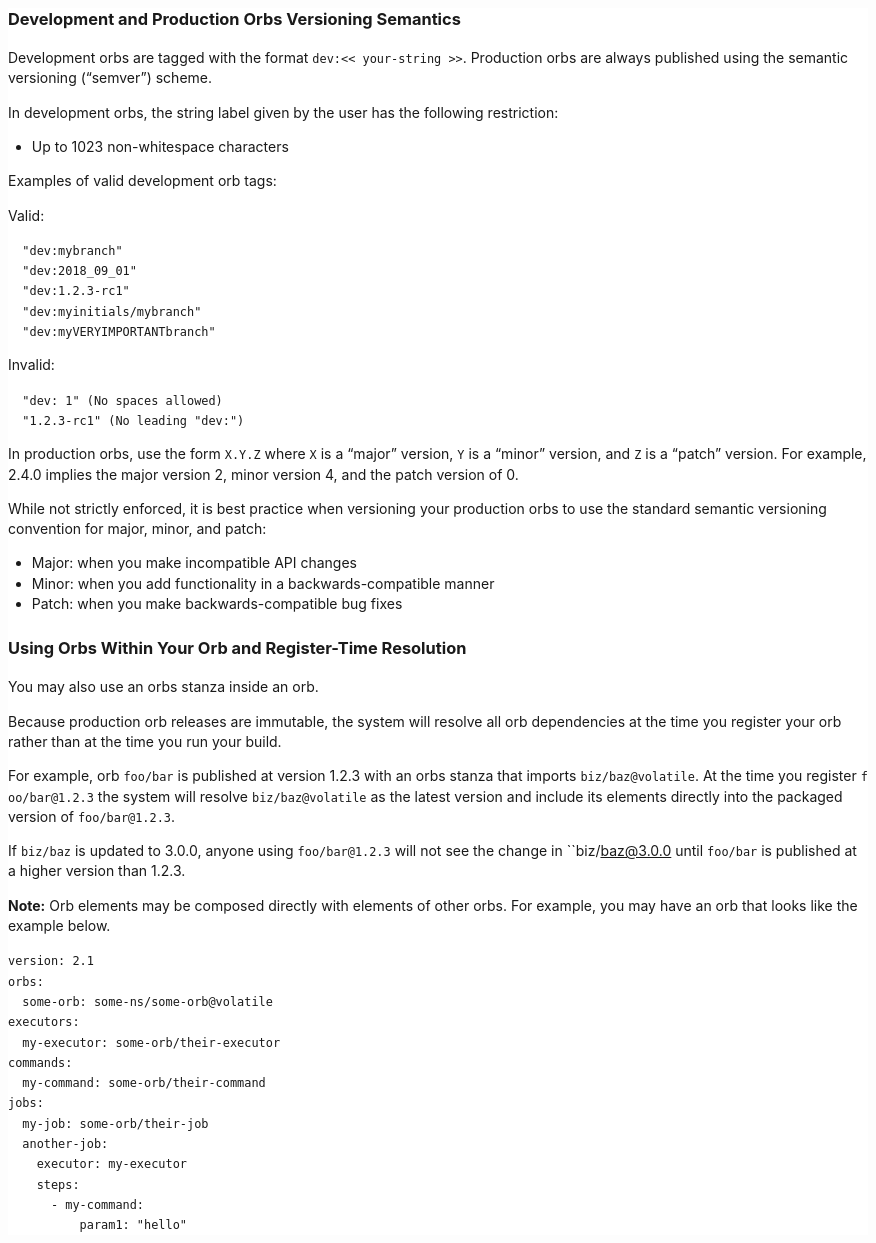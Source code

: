 ### Development and Production Orbs Versioning Semantics

Development orbs are tagged with the format `dev:<< your-string >>`. Production orbs are always published using the semantic versioning (“semver”) scheme.

In development orbs, the string label given by the user has the following restriction:

- Up to 1023 non-whitespace characters

Examples of valid development orb tags:

Valid:

```
  "dev:mybranch"
  "dev:2018_09_01"
  "dev:1.2.3-rc1"
  "dev:myinitials/mybranch"
  "dev:myVERYIMPORTANTbranch"
```

Invalid:

```
  "dev: 1" (No spaces allowed)
  "1.2.3-rc1" (No leading "dev:")
```

In production orbs, use the form `X.Y.Z` where `X` is a “major” version, `Y` is a “minor” version, and `Z` is a “patch” version. For example, 2.4.0 implies the major version 2, minor version 4, and the patch version of 0.

While not strictly enforced, it is best practice when versioning your production orbs to use the standard semantic versioning convention for major, minor, and patch:

- Major: when you make incompatible API changes
- Minor: when you add functionality in a backwards-compatible manner
- Patch: when you make backwards-compatible bug fixes

### Using Orbs Within Your Orb and Register-Time Resolution

You may also use an orbs stanza inside an orb.

Because production orb releases are immutable, the system will resolve all orb dependencies at the time you register your orb rather than at the time you run your build.

For example, orb `foo/bar` is published at version 1.2.3 with an orbs stanza that imports `biz/baz@volatile`. At the time you register `foo/bar@1.2.3` the system will resolve `biz/baz@volatile` as the latest version and include its elements directly into the packaged version of `foo/bar@1.2.3`.

If `biz/baz` is updated to 3.0.0, anyone using `foo/bar@1.2.3` will not see the change in ``biz/baz@3.0.0 until `foo/bar` is published at a higher version than 1.2.3.

**Note:** Orb elements may be composed directly with elements of other orbs. For example, you may have an orb that looks like the example below.

```
version: 2.1
orbs:
  some-orb: some-ns/some-orb@volatile
executors:
  my-executor: some-orb/their-executor
commands:
  my-command: some-orb/their-command
jobs:
  my-job: some-orb/their-job
  another-job:
    executor: my-executor
    steps:
      - my-command:
          param1: "hello"
```